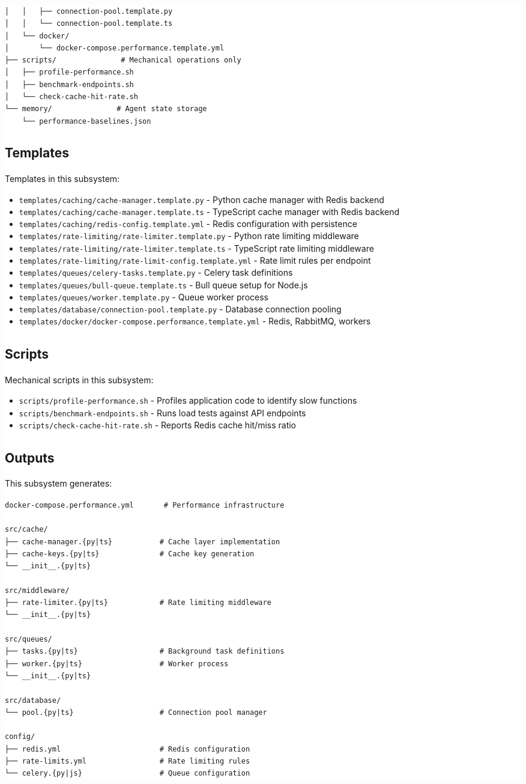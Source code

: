 ```
│   │   ├── connection-pool.template.py
│   │   └── connection-pool.template.ts
│   └── docker/
│       └── docker-compose.performance.template.yml
├── scripts/               # Mechanical operations only
│   ├── profile-performance.sh
│   ├── benchmark-endpoints.sh
│   └── check-cache-hit-rate.sh
└── memory/               # Agent state storage
    └── performance-baselines.json
```

## Templates

Templates in this subsystem:

- `templates/caching/cache-manager.template.py` - Python cache manager with Redis backend
- `templates/caching/cache-manager.template.ts` - TypeScript cache manager with Redis backend
- `templates/caching/redis-config.template.yml` - Redis configuration with persistence
- `templates/rate-limiting/rate-limiter.template.py` - Python rate limiting middleware
- `templates/rate-limiting/rate-limiter.template.ts` - TypeScript rate limiting middleware
- `templates/rate-limiting/rate-limit-config.template.yml` - Rate limit rules per endpoint
- `templates/queues/celery-tasks.template.py` - Celery task definitions
- `templates/queues/bull-queue.template.ts` - Bull queue setup for Node.js
- `templates/queues/worker.template.py` - Queue worker process
- `templates/database/connection-pool.template.py` - Database connection pooling
- `templates/docker/docker-compose.performance.template.yml` - Redis, RabbitMQ, workers

## Scripts

Mechanical scripts in this subsystem:

- `scripts/profile-performance.sh` - Profiles application code to identify slow functions
- `scripts/benchmark-endpoints.sh` - Runs load tests against API endpoints
- `scripts/check-cache-hit-rate.sh` - Reports Redis cache hit/miss ratio

## Outputs

This subsystem generates:

```
docker-compose.performance.yml       # Performance infrastructure

src/cache/
├── cache-manager.{py|ts}           # Cache layer implementation
├── cache-keys.{py|ts}              # Cache key generation
└── __init__.{py|ts}

src/middleware/
├── rate-limiter.{py|ts}            # Rate limiting middleware
└── __init__.{py|ts}

src/queues/
├── tasks.{py|ts}                   # Background task definitions
├── worker.{py|ts}                  # Worker process
└── __init__.{py|ts}

src/database/
└── pool.{py|ts}                    # Connection pool manager

config/
├── redis.yml                       # Redis configuration
├── rate-limits.yml                 # Rate limiting rules
└── celery.{py|js}                  # Queue configuration
```